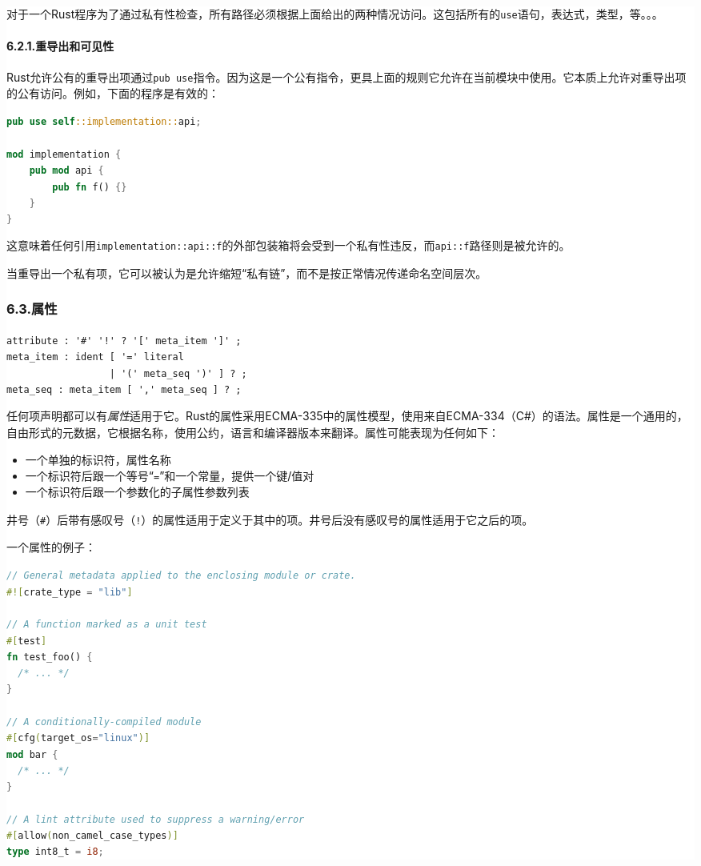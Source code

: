 对于一个Rust程序为了通过私有性检查，所有路径必须根据上面给出的两种情况访问。这包括所有的`use`语句，表达式，类型，等。。。

#### <a name="ReExportingAndVisibility"></a>6.2.1.重导出和可见性
Rust允许公有的重导出项通过`pub use`指令。因为这是一个公有指令，更具上面的规则它允许在当前模块中使用。它本质上允许对重导出项的公有访问。例如，下面的程序是有效的：

```rust
pub use self::implementation::api;

mod implementation {
    pub mod api {
        pub fn f() {}
    }
}
```

这意味着任何引用`implementation::api::f`的外部包装箱将会受到一个私有性违反，而`api::f`路径则是被允许的。

当重导出一个私有项，它可以被认为是允许缩短“私有链”，而不是按正常情况传递命名空间层次。

### <a name="Attributes"></a>6.3.属性

```
attribute : '#' '!' ? '[' meta_item ']' ;
meta_item : ident [ '=' literal
                  | '(' meta_seq ')' ] ? ;
meta_seq : meta_item [ ',' meta_seq ] ? ;
```

任何项声明都可以有*属性*适用于它。Rust的属性采用ECMA-335中的属性模型，使用来自ECMA-334（C#）的语法。属性是一个通用的，自由形式的元数据，它根据名称，使用公约，语言和编译器版本来翻译。属性可能表现为任何如下：

* 一个单独的标识符，属性名称
* 一个标识符后跟一个等号“`=`”和一个常量，提供一个键/值对
* 一个标识符后跟一个参数化的子属性参数列表

井号（`#`）后带有感叹号（`!`）的属性适用于定义于其中的项。井号后没有感叹号的属性适用于它之后的项。

一个属性的例子：

```rust
// General metadata applied to the enclosing module or crate.
#![crate_type = "lib"]

// A function marked as a unit test
#[test]
fn test_foo() {
  /* ... */
}

// A conditionally-compiled module
#[cfg(target_os="linux")]
mod bar {
  /* ... */
}

// A lint attribute used to suppress a warning/error
#[allow(non_camel_case_types)]
type int8_t = i8;
```
